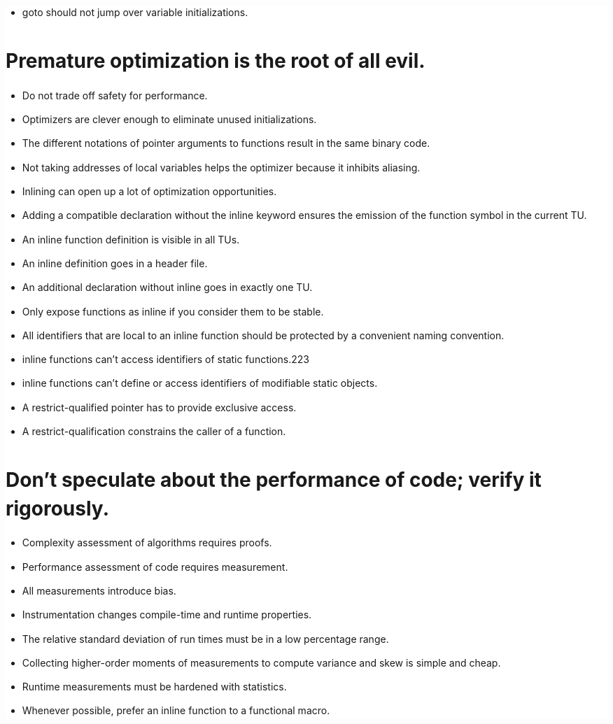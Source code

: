 * goto should not jump over variable initializations.

 # Premature optimization is the root of all evil.

* Do not trade off safety for performance.

* Optimizers are clever enough to eliminate unused initializations.

* The different notations of pointer arguments to functions result in the same
binary code.

* Not taking addresses of local variables helps the optimizer because it inhibits
aliasing.

* Inlining can open up a lot of optimization opportunities.

* Adding a compatible declaration without the inline keyword ensures the
emission of the function symbol in the current TU.

* An inline function definition is visible in all TUs.

* An inline definition goes in a header file.

* An additional declaration without inline goes in exactly one TU.

* Only expose functions as inline if you consider them to be stable.

* All identifiers that are local to an inline function should be protected by a
convenient naming convention.

* inline functions can’t access identifiers of static functions.223


* inline functions can’t define or access identifiers of modifiable static
objects.

* A restrict-qualified pointer has to provide exclusive access.

* A restrict-qualification constrains the caller of a function. 

# Don’t speculate about the performance of code; verify it rigorously.

* Complexity assessment of algorithms requires proofs.

* Performance assessment of code requires measurement.

* All measurements introduce bias.

* Instrumentation changes compile-time and runtime properties.

* The relative standard deviation of run times must be in a low percentage range.

* Collecting higher-order moments of measurements to compute variance and
skew is simple and cheap.

* Runtime measurements must be hardened with statistics.

* Whenever possible, prefer an inline function to a functional macro.

